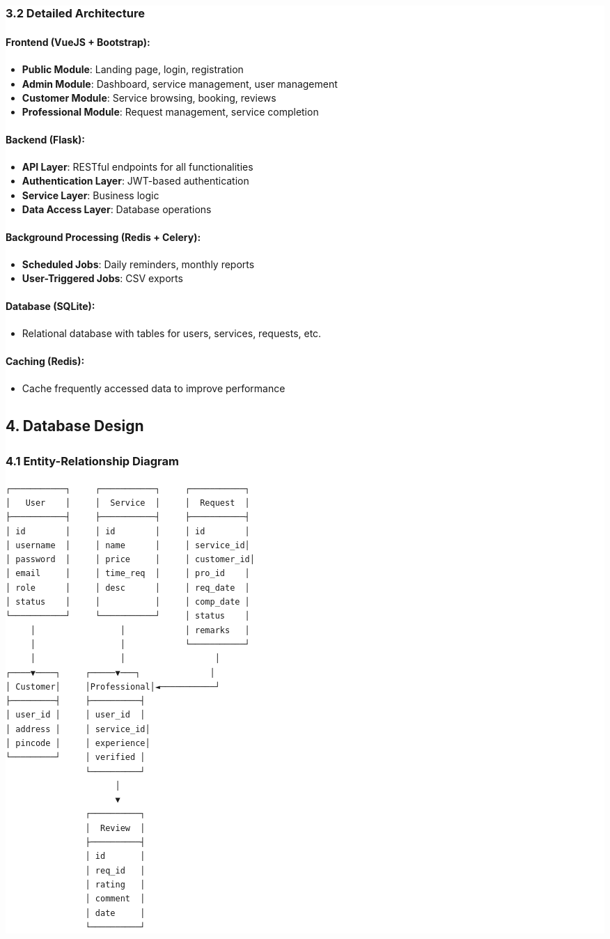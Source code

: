 ### 3.2 Detailed Architecture

#### Frontend (VueJS + Bootstrap):
- **Public Module**: Landing page, login, registration
- **Admin Module**: Dashboard, service management, user management
- **Customer Module**: Service browsing, booking, reviews
- **Professional Module**: Request management, service completion

#### Backend (Flask):
- **API Layer**: RESTful endpoints for all functionalities
- **Authentication Layer**: JWT-based authentication
- **Service Layer**: Business logic
- **Data Access Layer**: Database operations

#### Background Processing (Redis + Celery):
- **Scheduled Jobs**: Daily reminders, monthly reports
- **User-Triggered Jobs**: CSV exports

#### Database (SQLite):
- Relational database with tables for users, services, requests, etc.

#### Caching (Redis):
- Cache frequently accessed data to improve performance

## 4. Database Design

### 4.1 Entity-Relationship Diagram

```
┌───────────┐     ┌───────────┐     ┌───────────┐
│   User    │     │  Service  │     │  Request  │
├───────────┤     ├───────────┤     ├───────────┤
│ id        │     │ id        │     │ id        │
│ username  │     │ name      │     │ service_id│
│ password  │     │ price     │     │ customer_id│
│ email     │     │ time_req  │     │ pro_id    │
│ role      │     │ desc      │     │ req_date  │
│ status    │     │           │     │ comp_date │
└───────────┘     └───────────┘     │ status    │
     │                 │            │ remarks   │
     │                 │            └───────────┘
     │                 │                  │
┌────▼────┐     ┌─────▼───┐              │
│ Customer│     │Professional│◄───────────┘
├─────────┤     ├──────────┤
│ user_id │     │ user_id  │
│ address │     │ service_id│
│ pincode │     │ experience│
└─────────┘     │ verified │
                └──────────┘
                      │
                      ▼
                ┌──────────┐
                │  Review  │
                ├──────────┤
                │ id       │
                │ req_id   │
                │ rating   │
                │ comment  │
                │ date     │
                └──────────┘
```
